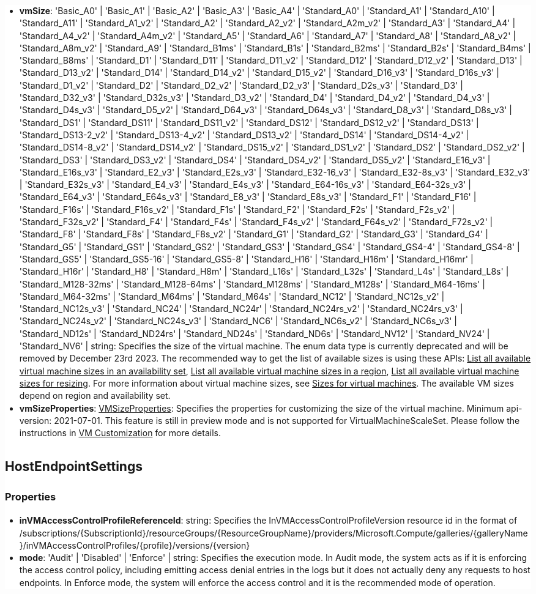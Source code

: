 * **vmSize**: 'Basic_A0' | 'Basic_A1' | 'Basic_A2' | 'Basic_A3' | 'Basic_A4' | 'Standard_A0' | 'Standard_A1' | 'Standard_A10' | 'Standard_A11' | 'Standard_A1_v2' | 'Standard_A2' | 'Standard_A2_v2' | 'Standard_A2m_v2' | 'Standard_A3' | 'Standard_A4' | 'Standard_A4_v2' | 'Standard_A4m_v2' | 'Standard_A5' | 'Standard_A6' | 'Standard_A7' | 'Standard_A8' | 'Standard_A8_v2' | 'Standard_A8m_v2' | 'Standard_A9' | 'Standard_B1ms' | 'Standard_B1s' | 'Standard_B2ms' | 'Standard_B2s' | 'Standard_B4ms' | 'Standard_B8ms' | 'Standard_D1' | 'Standard_D11' | 'Standard_D11_v2' | 'Standard_D12' | 'Standard_D12_v2' | 'Standard_D13' | 'Standard_D13_v2' | 'Standard_D14' | 'Standard_D14_v2' | 'Standard_D15_v2' | 'Standard_D16_v3' | 'Standard_D16s_v3' | 'Standard_D1_v2' | 'Standard_D2' | 'Standard_D2_v2' | 'Standard_D2_v3' | 'Standard_D2s_v3' | 'Standard_D3' | 'Standard_D32_v3' | 'Standard_D32s_v3' | 'Standard_D3_v2' | 'Standard_D4' | 'Standard_D4_v2' | 'Standard_D4_v3' | 'Standard_D4s_v3' | 'Standard_D5_v2' | 'Standard_D64_v3' | 'Standard_D64s_v3' | 'Standard_D8_v3' | 'Standard_D8s_v3' | 'Standard_DS1' | 'Standard_DS11' | 'Standard_DS11_v2' | 'Standard_DS12' | 'Standard_DS12_v2' | 'Standard_DS13' | 'Standard_DS13-2_v2' | 'Standard_DS13-4_v2' | 'Standard_DS13_v2' | 'Standard_DS14' | 'Standard_DS14-4_v2' | 'Standard_DS14-8_v2' | 'Standard_DS14_v2' | 'Standard_DS15_v2' | 'Standard_DS1_v2' | 'Standard_DS2' | 'Standard_DS2_v2' | 'Standard_DS3' | 'Standard_DS3_v2' | 'Standard_DS4' | 'Standard_DS4_v2' | 'Standard_DS5_v2' | 'Standard_E16_v3' | 'Standard_E16s_v3' | 'Standard_E2_v3' | 'Standard_E2s_v3' | 'Standard_E32-16_v3' | 'Standard_E32-8s_v3' | 'Standard_E32_v3' | 'Standard_E32s_v3' | 'Standard_E4_v3' | 'Standard_E4s_v3' | 'Standard_E64-16s_v3' | 'Standard_E64-32s_v3' | 'Standard_E64_v3' | 'Standard_E64s_v3' | 'Standard_E8_v3' | 'Standard_E8s_v3' | 'Standard_F1' | 'Standard_F16' | 'Standard_F16s' | 'Standard_F16s_v2' | 'Standard_F1s' | 'Standard_F2' | 'Standard_F2s' | 'Standard_F2s_v2' | 'Standard_F32s_v2' | 'Standard_F4' | 'Standard_F4s' | 'Standard_F4s_v2' | 'Standard_F64s_v2' | 'Standard_F72s_v2' | 'Standard_F8' | 'Standard_F8s' | 'Standard_F8s_v2' | 'Standard_G1' | 'Standard_G2' | 'Standard_G3' | 'Standard_G4' | 'Standard_G5' | 'Standard_GS1' | 'Standard_GS2' | 'Standard_GS3' | 'Standard_GS4' | 'Standard_GS4-4' | 'Standard_GS4-8' | 'Standard_GS5' | 'Standard_GS5-16' | 'Standard_GS5-8' | 'Standard_H16' | 'Standard_H16m' | 'Standard_H16mr' | 'Standard_H16r' | 'Standard_H8' | 'Standard_H8m' | 'Standard_L16s' | 'Standard_L32s' | 'Standard_L4s' | 'Standard_L8s' | 'Standard_M128-32ms' | 'Standard_M128-64ms' | 'Standard_M128ms' | 'Standard_M128s' | 'Standard_M64-16ms' | 'Standard_M64-32ms' | 'Standard_M64ms' | 'Standard_M64s' | 'Standard_NC12' | 'Standard_NC12s_v2' | 'Standard_NC12s_v3' | 'Standard_NC24' | 'Standard_NC24r' | 'Standard_NC24rs_v2' | 'Standard_NC24rs_v3' | 'Standard_NC24s_v2' | 'Standard_NC24s_v3' | 'Standard_NC6' | 'Standard_NC6s_v2' | 'Standard_NC6s_v3' | 'Standard_ND12s' | 'Standard_ND24rs' | 'Standard_ND24s' | 'Standard_ND6s' | 'Standard_NV12' | 'Standard_NV24' | 'Standard_NV6' | string: Specifies the size of the virtual machine. The enum data type is currently deprecated and will be removed by December 23rd 2023. The recommended way to get the list of available sizes is using these APIs: [List all available virtual machine sizes in an availability set](https://docs.microsoft.com/rest/api/compute/availabilitysets/listavailablesizes), [List all available virtual machine sizes in a region]( https://docs.microsoft.com/rest/api/compute/resourceskus/list), [List all available virtual machine sizes for resizing](https://docs.microsoft.com/rest/api/compute/virtualmachines/listavailablesizes). For more information about virtual machine sizes, see [Sizes for virtual machines](https://docs.microsoft.com/azure/virtual-machines/sizes). The available VM sizes depend on region and availability set.
* **vmSizeProperties**: [VMSizeProperties](#vmsizeproperties): Specifies the properties for customizing the size of the virtual machine. Minimum api-version: 2021-07-01. This feature is still in preview mode and is not supported for VirtualMachineScaleSet. Please follow the instructions in [VM Customization](https://aka.ms/vmcustomization) for more details.

## HostEndpointSettings
### Properties
* **inVMAccessControlProfileReferenceId**: string: Specifies the InVMAccessControlProfileVersion resource id in the format of /subscriptions/{SubscriptionId}/resourceGroups/{ResourceGroupName}/providers/Microsoft.Compute/galleries/{galleryName}/inVMAccessControlProfiles/{profile}/versions/{version}
* **mode**: 'Audit' | 'Disabled' | 'Enforce' | string: Specifies the execution mode. In Audit mode, the system acts as if it is enforcing the access control policy, including emitting access denial entries in the logs but it does not actually deny any requests to host endpoints. In Enforce mode, the system will enforce the access control and it is the recommended mode of operation.
